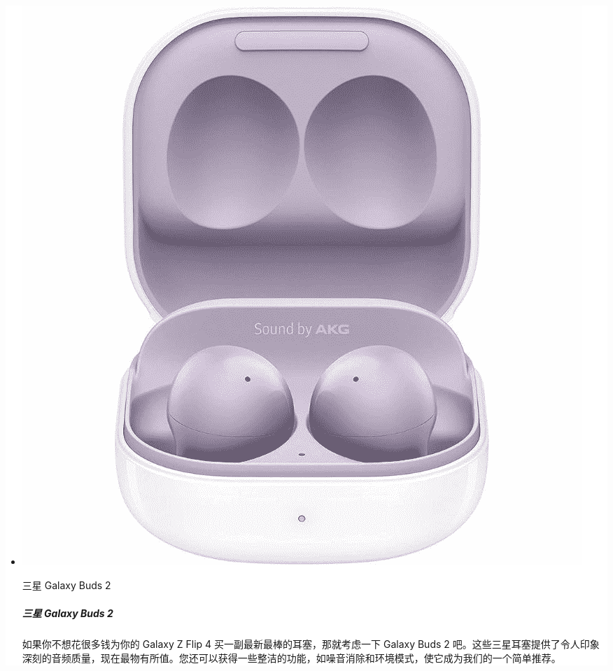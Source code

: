 *   <picture>![If you're looking to buy a pair of Samsung wireless earbuds that offer the best value for money, then we think you should consider the Galaxy Buds 2\. Though not as feature-rich as the Galaxy Buds Pro, we think the Galaxy Buds 2 delivers a good set of features and impressive audio quality for the price. Features like active noise cancellation and Ambient Mode at $150 make it very easy for us to recommend the Galaxy Buds 2\. Hit the link below if you're looking for a reliable pair of wireless earbu](img/a8a82ea469b53773c665309832db5a5e.png)</picture>

    三星 Galaxy Buds 2

    ##### 三星 Galaxy Buds 2

    如果你不想花很多钱为你的 Galaxy Z Flip 4 买一副最新最棒的耳塞，那就考虑一下 Galaxy Buds 2 吧。这些三星耳塞提供了令人印象深刻的音频质量，现在最物有所值。您还可以获得一些整洁的功能，如噪音消除和环境模式，使它成为我们的一个简单推荐。
